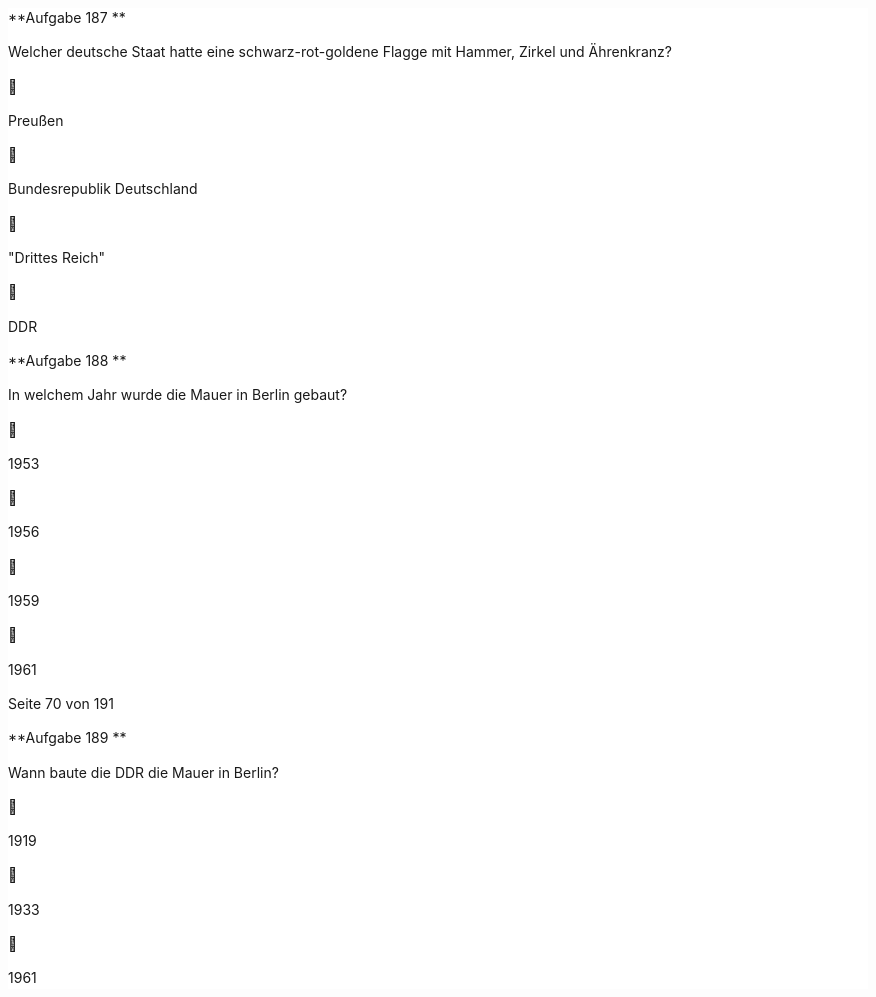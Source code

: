 

**Aufgabe 187 **

Welcher deutsche Staat hatte eine schwarz-rot-goldene Flagge mit Hammer, Zirkel und Ährenkranz? 



 

Preußen 

 

Bundesrepublik Deutschland 

 

"Drittes Reich" 

 

DDR 

**Aufgabe 188 **

In welchem Jahr wurde die Mauer in Berlin gebaut? 

 

1953 

 

1956 

 

1959 

 

1961 





Seite 70 von 191 





**Aufgabe 189 **

Wann baute die DDR die Mauer in Berlin? 

 

1919 

 

1933 

 

1961 
